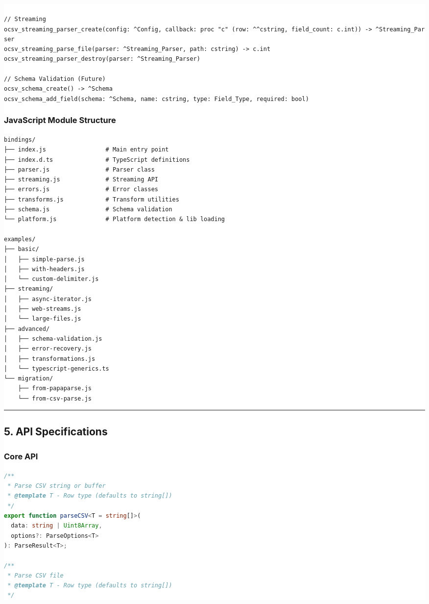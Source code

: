 ```odin

// Streaming
ocsv_streaming_parser_create(config: ^Config, callback: proc "c" (row: ^^cstring, field_count: c.int)) -> ^Streaming_Parser
ocsv_streaming_parse_file(parser: ^Streaming_Parser, path: cstring) -> c.int
ocsv_streaming_parser_destroy(parser: ^Streaming_Parser)

// Schema Validation (Future)
ocsv_schema_create() -> ^Schema
ocsv_schema_add_field(schema: ^Schema, name: cstring, type: Field_Type, required: bool)
```

### JavaScript Module Structure

```
bindings/
├── index.js                 # Main entry point
├── index.d.ts               # TypeScript definitions
├── parser.js                # Parser class
├── streaming.js             # Streaming API
├── errors.js                # Error classes
├── transforms.js            # Transform utilities
├── schema.js                # Schema validation
└── platform.js              # Platform detection & lib loading

examples/
├── basic/
│   ├── simple-parse.js
│   ├── with-headers.js
│   └── custom-delimiter.js
├── streaming/
│   ├── async-iterator.js
│   ├── web-streams.js
│   └── large-files.js
├── advanced/
│   ├── schema-validation.js
│   ├── error-recovery.js
│   ├── transformations.js
│   └── typescript-generics.ts
└── migration/
    ├── from-papaparse.js
    └── from-csv-parse.js
```

---

## 5. API Specifications

### Core API

```typescript
/**
 * Parse CSV string or buffer
 * @template T - Row type (defaults to string[])
 */
export function parseCSV<T = string[]>(
  data: string | Uint8Array,
  options?: ParseOptions<T>
): ParseResult<T>;

/**
 * Parse CSV file
 * @template T - Row type (defaults to string[])
 */
```